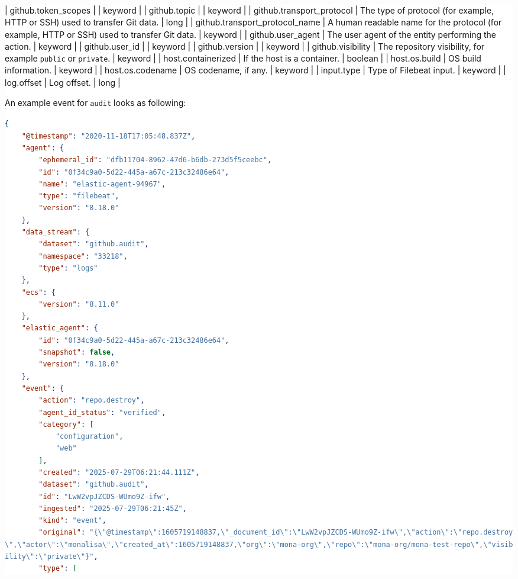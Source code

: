 | github.token_scopes |  | keyword |
| github.topic |  | keyword |
| github.transport_protocol | The type of protocol (for example, HTTP or SSH) used to transfer Git data. | long |
| github.transport_protocol_name | A human readable name for the protocol (for example, HTTP or SSH) used to transfer Git data. | keyword |
| github.user_agent | The user agent of the entity performing the action. | keyword |
| github.user_id |  | keyword |
| github.version |  | keyword |
| github.visibility | The repository visibility, for example `public` or `private`. | keyword |
| host.containerized | If the host is a container. | boolean |
| host.os.build | OS build information. | keyword |
| host.os.codename | OS codename, if any. | keyword |
| input.type | Type of Filebeat input. | keyword |
| log.offset | Log offset. | long |


An example event for `audit` looks as following:

```json
{
    "@timestamp": "2020-11-18T17:05:48.837Z",
    "agent": {
        "ephemeral_id": "dfb11704-8962-47d6-b6db-273d5f5ceebc",
        "id": "0f34c9a0-5d22-445a-a67c-213c32486e64",
        "name": "elastic-agent-94967",
        "type": "filebeat",
        "version": "8.18.0"
    },
    "data_stream": {
        "dataset": "github.audit",
        "namespace": "33218",
        "type": "logs"
    },
    "ecs": {
        "version": "8.11.0"
    },
    "elastic_agent": {
        "id": "0f34c9a0-5d22-445a-a67c-213c32486e64",
        "snapshot": false,
        "version": "8.18.0"
    },
    "event": {
        "action": "repo.destroy",
        "agent_id_status": "verified",
        "category": [
            "configuration",
            "web"
        ],
        "created": "2025-07-29T06:21:44.111Z",
        "dataset": "github.audit",
        "id": "LwW2vpJZCDS-WUmo9Z-ifw",
        "ingested": "2025-07-29T06:21:45Z",
        "kind": "event",
        "original": "{\"@timestamp\":1605719148837,\"_document_id\":\"LwW2vpJZCDS-WUmo9Z-ifw\",\"action\":\"repo.destroy\",\"actor\":\"monalisa\",\"created_at\":1605719148837,\"org\":\"mona-org\",\"repo\":\"mona-org/mona-test-repo\",\"visibility\":\"private\"}",
        "type": [
```